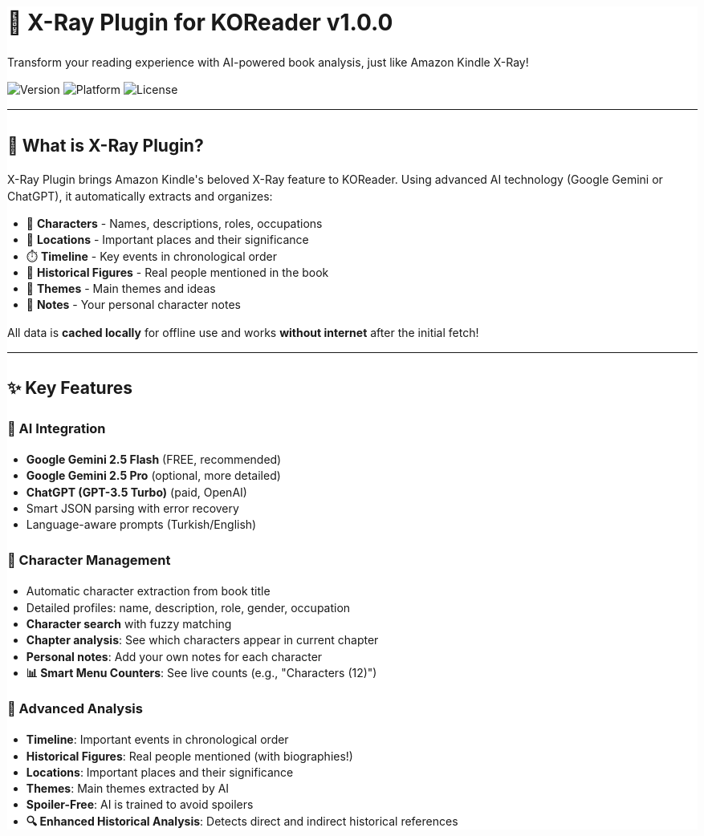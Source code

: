 # 📖 X-Ray Plugin for KOReader v1.0.0

Transform your reading experience with AI-powered book analysis, just like Amazon Kindle X-Ray!

![Version](https://img.shields.io/badge/version-1.0.0-blue.svg)
![Platform](https://img.shields.io/badge/platform-KOReader-green.svg)
![License](https://img.shields.io/badge/license-MIT-yellow.svg)

---

## 🎯 What is X-Ray Plugin?

X-Ray Plugin brings Amazon Kindle's beloved X-Ray feature to KOReader. Using advanced AI technology (Google Gemini or ChatGPT), it automatically extracts and organizes:

- 👥 **Characters** - Names, descriptions, roles, occupations
- 📍 **Locations** - Important places and their significance
- ⏱️ **Timeline** - Key events in chronological order
- 📜 **Historical Figures** - Real people mentioned in the book
- 🎨 **Themes** - Main themes and ideas
- 📝 **Notes** - Your personal character notes

All data is **cached locally** for offline use and works **without internet** after the initial fetch!

---

## ✨ Key Features

### 🤖 AI Integration

- **Google Gemini 2.5 Flash** (FREE, recommended)
- **Google Gemini 2.5 Pro** (optional, more detailed)
- **ChatGPT (GPT-3.5 Turbo)** (paid, OpenAI)
- Smart JSON parsing with error recovery
- Language-aware prompts (Turkish/English)

### 👥 Character Management

- Automatic character extraction from book title
- Detailed profiles: name, description, role, gender, occupation
- **Character search** with fuzzy matching
- **Chapter analysis**: See which characters appear in current chapter
- **Personal notes**: Add your own notes for each character
- **📊 Smart Menu Counters**: See live counts (e.g., "Characters (12)")

### 📖 Advanced Analysis

- **Timeline**: Important events in chronological order
- **Historical Figures**: Real people mentioned (with biographies!)
- **Locations**: Important places and their significance
- **Themes**: Main themes extracted by AI
- **Spoiler-Free**: AI is trained to avoid spoilers
- **🔍 Enhanced Historical Analysis**: Detects direct and indirect historical references
